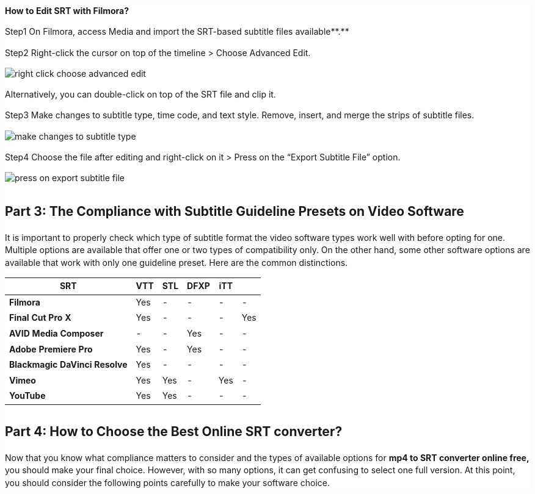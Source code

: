 **How to Edit SRT with Filmora?**

Step1 On Filmora, access Media and import the SRT-based subtitle files available**.**

Step2 Right-click the cursor on top of the timeline > Choose Advanced Edit.

![right click choose advanced edit](https://images.wondershare.com/filmora/article-images/2022/07/top-10-online-subtitle-converters-for-free-convert-srt-files-11.jpg)

Alternatively, you can double-click on top of the SRT file and clip it.

Step3 Make changes to subtitle type, time code, and text style. Remove, insert, and merge the strips of subtitle files.

![make changes to subtitle type](https://images.wondershare.com/filmora/article-images/2022/07/top-10-online-subtitle-converters-for-free-convert-srt-files-12.jpg)

Step4 Choose the file after editing and right-click on it > Press on the “Export Subtitle File” option.

![press on export subtitle file](https://images.wondershare.com/filmora/article-images/2022/07/top-10-online-subtitle-converters-for-free-convert-srt-files-13.jpg)


<iframe width="560" height="315" src="https://www.youtube.com/embed/JNxZ4Z6BVCg?si=522oz1OPSQDhNYWT" title="YouTube video player" frameborder="0" allow="accelerometer; autoplay; clipboard-write; encrypted-media; gyroscope; picture-in-picture; web-share" referrerpolicy="strict-origin-when-cross-origin" allowfullscreen></iframe>


## Part 3: The Compliance with Subtitle Guideline Presets on Video Software

It is important to properly check which type of subtitle format the video software types work well with before opting for one. Multiple options are available that offer one or two types of compatibility only. On the other hand, some other software options are available that work with only one guideline preset. Here are the common distinctions.

| SRT                            | VTT | STL | DFXP | iTT |     |
| ------------------------------ | --- | --- | ---- | --- | --- |
| **Filmora**                    | Yes | \-  | \-   | \-  | \-  |
| **Final Cut Pro X**            | Yes | \-  | \-   | \-  | Yes |
| **AVID Media Composer**        | \-  | \-  | Yes  | \-  | \-  |
| **Adobe Premiere Pro**         | Yes | \-  | Yes  | \-  | \-  |
| **Blackmagic DaVinci Resolve** | Yes | \-  | \-   | \-  | \-  |
| **Vimeo**                      | Yes | Yes | \-   | Yes | \-  |
| **YouTube**                    | Yes | Yes | \-   | \-  | \-  |

## Part 4: How to Choose the Best Online SRT converter?

Now that you know what compliance matters to consider and the types of available options for **mp4 to SRT converter online free,** you should make your final choice. However, with so many options, it can get confusing to select one full version. At this point, you should consider the following points carefully to make your software choice.
